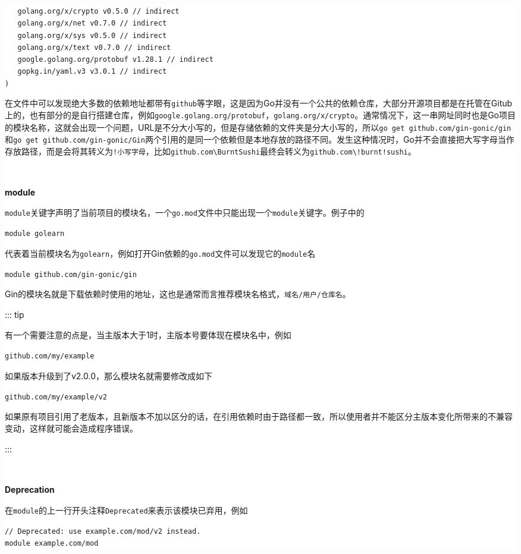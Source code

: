 ```
   golang.org/x/crypto v0.5.0 // indirect
   golang.org/x/net v0.7.0 // indirect
   golang.org/x/sys v0.5.0 // indirect
   golang.org/x/text v0.7.0 // indirect
   google.golang.org/protobuf v1.28.1 // indirect
   gopkg.in/yaml.v3 v3.0.1 // indirect
)
```

在文件中可以发现绝大多数的依赖地址都带有`github`等字眼，这是因为Go并没有一个公共的依赖仓库，大部分开源项目都是在托管在Gitub上的，也有部分的是自行搭建仓库，例如`google.golang.org/protobuf`，`golang.org/x/crypto`。通常情况下，这一串网址同时也是Go项目的模块名称，这就会出现一个问题，URL是不分大小写的，但是存储依赖的文件夹是分大小写的，所以`go get github.com/gin-gonic/gin`和`go get github.com/gin-gonic/Gin`两个引用的是同一个依赖但是本地存放的路径不同。发生这种情况时，Go并不会直接把大写字母当作存放路径，而是会将其转义为`!小写字母`，比如`github.com\BurntSushi`最终会转义为`github.com\!burnt!sushi`。

<br>

**module**

`module`关键字声明了当前项目的模块名，一个`go.mod`文件中只能出现一个`module`关键字。例子中的

```
module golearn
```

代表着当前模块名为`golearn`，例如打开Gin依赖的`go.mod`文件可以发现它的`module`名

```
module github.com/gin-gonic/gin
```

Gin的模块名就是下载依赖时使用的地址，这也是通常而言推荐模块名格式，`域名/用户/仓库名`。

::: tip

有一个需要注意的点是，当主版本大于1时，主版本号要体现在模块名中，例如

```
github.com/my/example
```

如果版本升级到了v2.0.0，那么模块名就需要修改成如下

```
github.com/my/example/v2
```

如果原有项目引用了老版本，且新版本不加以区分的话，在引用依赖时由于路径都一致，所以使用者并不能区分主版本变化所带来的不兼容变动，这样就可能会造成程序错误。

:::

<br>

**Deprecation**

在`module`的上一行开头注释`Deprecated`来表示该模块已弃用，例如

```
// Deprecated: use example.com/mod/v2 instead.
module example.com/mod
```
